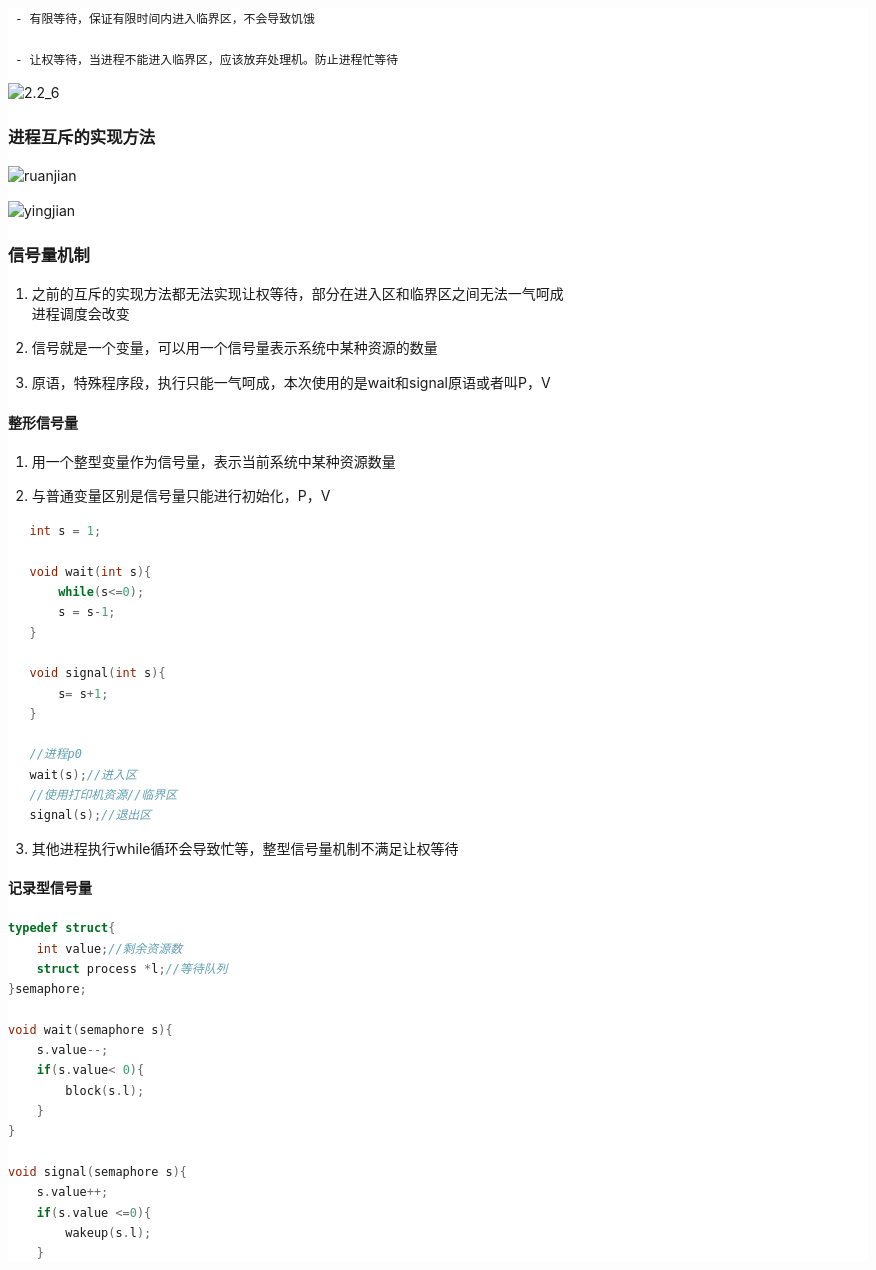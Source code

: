      - 有限等待，保证有限时间内进入临界区，不会导致饥饿

     - 让权等待，当进程不能进入临界区，应该放弃处理机。防止进程忙等待

![2.2_6](https://cdn.jsdelivr.net/gh/1xingao/picgo@main/img/2.2_6.png)

### 进程互斥的实现方法

![ruanjian](https://cdn.jsdelivr.net/gh/1xingao/picgo@main/img/jinchengruanjian.jpg)

![yingjian](https://cdn.jsdelivr.net/gh/1xingao/picgo@main/img/jinchengyingjian.jpg)

### 信号量机制

1. 之前的互斥的实现方法都无法实现让权等待，部分在进入区和临界区之间无法一气呵成  
   进程调度会改变

2. 信号就是一个变量，可以用一个信号量表示系统中某种资源的数量

3. 原语，特殊程序段，执行只能一气呵成，本次使用的是wait和signal原语或者叫P，V

#### 整形信号量

1. 用一个整型变量作为信号量，表示当前系统中某种资源数量

2. 与普通变量区别是信号量只能进行初始化，P，V

```cpp
   int s = 1;
   
   void wait(int s){
       while(s<=0);
       s = s-1;
   }
   
   void signal(int s){
       s= s+1;
   }
   
   //进程p0
   wait(s);//进入区
   //使用打印机资源//临界区
   signal(s);//退出区
```

3. 其他进程执行while循环会导致忙等，整型信号量机制不满足让权等待

#### 记录型信号量

```cpp
typedef struct{
    int value;//剩余资源数
    struct process *l;//等待队列
}semaphore;

void wait(semaphore s){
    s.value--;
    if(s.value< 0){
        block(s.l);
    }
}

void signal(semaphore s){
    s.value++;
    if(s.value <=0){
        wakeup(s.l);
    }
```